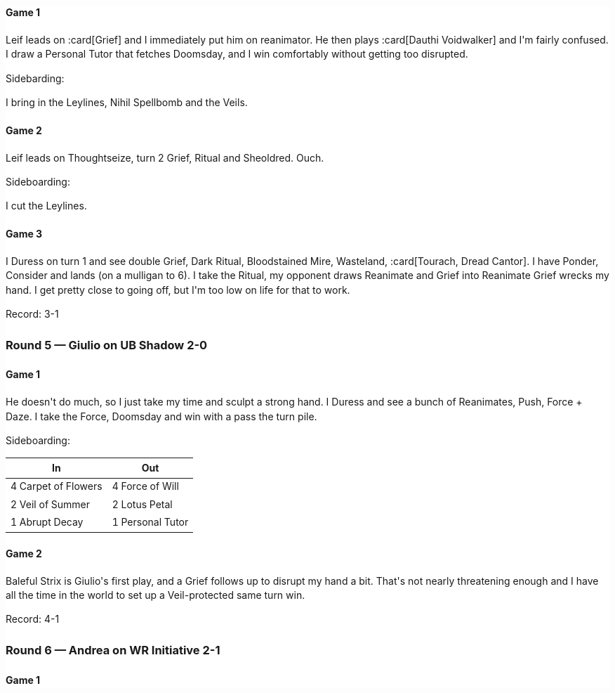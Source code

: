#### Game 1

Leif leads on :card[Grief] and I immediately put him on reanimator. He then
plays :card[Dauthi Voidwalker] and I'm fairly confused. I draw a Personal Tutor
that fetches Doomsday, and I win comfortably without getting too disrupted.

Sidebarding:

I bring in the Leylines, Nihil Spellbomb and the Veils.

#### Game 2

Leif leads on Thoughtseize, turn 2 Grief, Ritual and Sheoldred. Ouch.

Sideboarding:

I cut the Leylines.

#### Game 3

I Duress on turn 1 and see double Grief, Dark Ritual, Bloodstained Mire,
Wasteland, :card[Tourach, Dread Cantor]. I have Ponder, Consider and lands (on a
mulligan to 6). I take the Ritual, my opponent draws Reanimate and Grief into
Reanimate Grief wrecks my hand. I get pretty close to going off, but I'm too low
on life for that to work.

Record: 3-1

### Round 5 &mdash; Giulio on UB Shadow 2-0

#### Game 1

He doesn't do much, so I just take my time and sculpt a strong hand. I Duress
and see a bunch of Reanimates, Push, Force + Daze. I take the Force, Doomsday
and win with a pass the turn pile.

Sideboarding:

| In                  | Out              |
| ------------------- | ---------------- |
| 4 Carpet of Flowers | 4 Force of Will  |
| 2 Veil of Summer    | 2 Lotus Petal    |
| 1 Abrupt Decay      | 1 Personal Tutor |

#### Game 2

Baleful Strix is Giulio's first play, and a Grief follows up to disrupt my hand
a bit. That's not nearly threatening enough and I have all the time in the world
to set up a Veil-protected same turn win.

Record: 4-1

### Round 6 &mdash; Andrea on WR Initiative 2-1

#### Game 1
